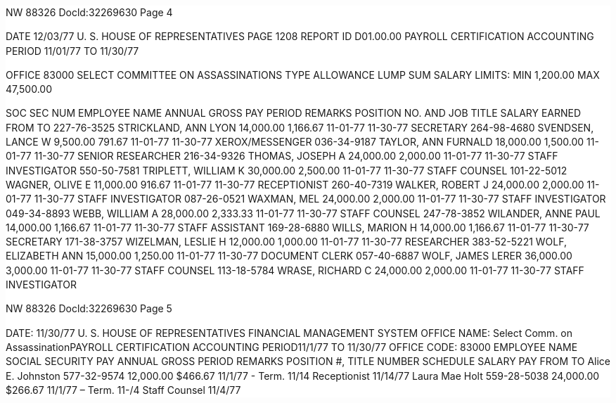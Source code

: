 NW 88326 Docld:32269630 Page 4

DATE 12/03/77 U. S. HOUSE OF REPRESENTATIVES PAGE 1208
REPORT ID D01.00.00 PAYROLL CERTIFICATION
ACCOUNTING PERIOD 11/01/77 TO 11/30/77

OFFICE 83000 SELECT COMMITTEE ON ASSASSINATIONS
TYPE ALLOWANCE LUMP SUM SALARY LIMITS: MIN 1,200.00 MAX 47,500.00

SOC SEC NUM EMPLOYEE NAME ANNUAL GROSS PAY PERIOD REMARKS
POSITION NO. AND JOB TITLE SALARY EARNED FROM TO
227-76-3525 STRICKLAND, ANN LYON 14,000.00 1,166.67 11-01-77 11-30-77
SECRETARY
264-98-4680 SVENDSEN, LANCE W 9,500.00 791.67 11-01-77 11-30-77
XEROX/MESSENGER
036-34-9187 TAYLOR, ANN FURNALD 18,000.00 1,500.00 11-01-77 11-30-77
SENIOR RESEARCHER
216-34-9326 THOMAS, JOSEPH A 24,000.00 2,000.00 11-01-77 11-30-77
STAFF INVESTIGATOR
550-50-7581 TRIPLETT, WILLIAM K 30,000.00 2,500.00 11-01-77 11-30-77
STAFF COUNSEL
101-22-5012 WAGNER, OLIVE E 11,000.00 916.67 11-01-77 11-30-77
RECEPTIONIST
260-40-7319 WALKER, ROBERT J 24,000.00 2,000.00 11-01-77 11-30-77
STAFF INVESTIGATOR
087-26-0521 WAXMAN, MEL 24,000.00 2,000.00 11-01-77 11-30-77
STAFF INVESTIGATOR
049-34-8893 WEBB, WILLIAM A 28,000.00 2,333.33 11-01-77 11-30-77
STAFF COUNSEL
247-78-3852 WILANDER, ANNE PAUL 14,000.00 1,166.67 11-01-77 11-30-77
STAFF ASSISTANT
169-28-6880 WILLS, MARION H 14,000.00 1,166.67 11-01-77 11-30-77
SECRETARY
171-38-3757 WIZELMAN, LESLIE H 12,000.00 1,000.00 11-01-77 11-30-77
RESEARCHER
383-52-5221 WOLF, ELIZABETH ANN 15,000.00 1,250.00 11-01-77 11-30-77
DOCUMENT CLERK
057-40-6887 WOLF, JAMES LERER 36,000.00 3,000.00 11-01-77 11-30-77
STAFF COUNSEL
113-18-5784 WRASE, RICHARD C 24,000.00 2,000.00 11-01-77 11-30-77
STAFF INVESTIGATOR

NW 88326 Docld:32269630 Page 5

DATE: 11/30/77 U. S. HOUSE OF REPRESENTATIVES
FINANCIAL MANAGEMENT SYSTEM
OFFICE NAME: Select Comm. on AssassinationPAYROLL CERTIFICATION
ACCOUNTING PERIOD11/1/77 TO 11/30/77
OFFICE CODE: 83000
EMPLOYEE NAME SOCIAL SECURITY PAY ANNUAL GROSS PERIOD REMARKS
POSITION #, TITLE NUMBER SCHEDULE SALARY PAY FROM TO
Alice E. Johnston 577-32-9574 12,000.00 $466.67 11/1/77 - Term. 11/14
Receptionist 11/14/77
Laura Mae Holt 559-28-5038 24,000.00 $266.67 11/1/77 – Term. 11-/4
Staff Counsel 11/4/77
